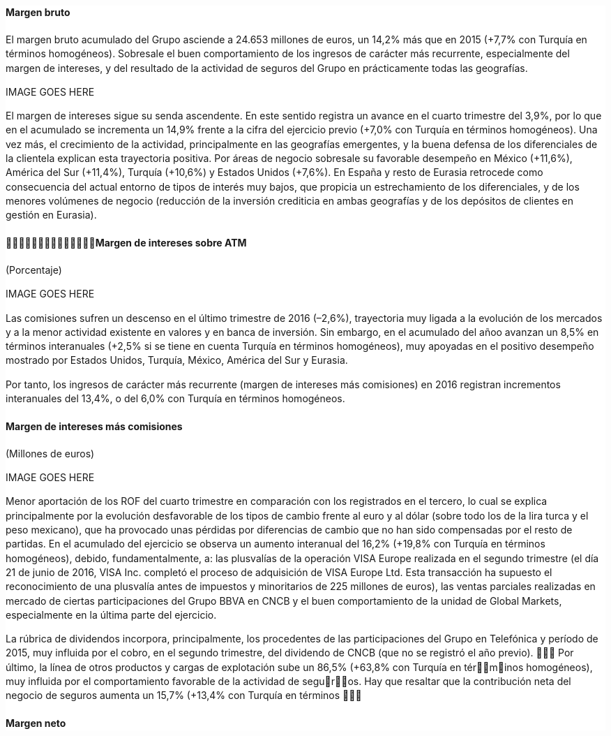 #### Margen bruto

El margen bruto acumulado del Grupo asciende a 24.653 millones de euros, un 14,2% más que en 2015 (+7,7% con Turquía en términos homogéneos). Sobresale el buen comportamiento de los ingresos de carácter más recurrente, especialmente del margen de intereses, y del resultado de la actividad de seguros del Grupo en prácticamente todas las geografías.

IMAGE GOES HERE

El margen de intereses sigue su senda ascendente. En este sentido registra un avance en el cuarto trimestre del 3,9%, por lo que en el acumulado se incrementa un 14,9% frente a la cifra del ejercicio previo (+7,0% con Turquía en términos homogéneos). Una vez más, el crecimiento de la actividad, principalmente en las geografías emergentes, y la buena defensa de los diferenciales de la clientela explican esta trayectoria positiva. Por áreas de negocio sobresale su favorable desempeño en México (+11,6%), América del Sur (+11,4%), Turquía (+10,6%) y Estados Unidos (+7,6%). En España y resto de Eurasia retrocede como consecuencia del actual entorno de tipos de interés muy bajos, que propicia un estrechamiento de los diferenciales, y de los menores volúmenes de negocio (reducción de la inversión crediticia en ambas geografías y de los depósitos de clientes en gestión en Eurasia).

#### 􏰮􏰖􏰔􏰵􏰝􏰜􏰗􏰑􏰝􏰗􏰚􏰜􏰕􏰝Margen de intereses sobre ATM
(Porcentaje)

IMAGE GOES HERE

Las comisiones sufren un descenso en el último trimestre de 2016 (–2,6%), trayectoria muy ligada a la evolución de los mercados y a la menor actividad existente en valores y en banca de inversión. Sin embargo, en el acumulado del añoo avanzan un 8,5% en términos interanuales (+2,5% si se tiene en cuenta Turquía en términos homogéneos), muy apoyadas en el positivo desempeño mostrado por Estados Unidos, Turquía, México, América del Sur y Eurasia.

Por tanto, los ingresos de carácter más recurrente (margen de intereses más comisiones) en 2016 registran incrementos interanuales del 13,4%, o del 6,0% con Turquía en términos homogéneos.

#### Margen de intereses más comisiones
(Millones de euros)

IMAGE GOES HERE

Menor aportación de los ROF del cuarto trimestre en comparación con los registrados en el tercero, lo cual se explica principalmente por la evolución desfavorable de los tipos de cambio frente al euro y al dólar (sobre todo los de la lira turca y el peso mexicano), que ha provocado unas pérdidas por diferencias de cambio que no han sido compensadas por el resto de partidas. En el acumulado del ejercicio se observa un aumento interanual del 16,2% (+19,8% con Turquía en términos homogéneos), debido, fundamentalmente, a: las plusvalías de la operación VISA Europe realizada en el segundo trimestre (el día 21 de junio de 2016, VISA Inc. completó el proceso de adquisición de VISA Europe Ltd. Esta transacción ha supuesto el reconocimiento de una plusvalía antes de impuestos y minoritarios de 225 millones de euros), las ventas parciales realizadas en mercado de ciertas participaciones del Grupo BBVA en CNCB y el buen comportamiento de la unidad de Global Markets, especialmente en la última parte del ejercicio.

La rúbrica de dividendos incorpora, principalmente, los procedentes de las participaciones del Grupo en Telefónica y período de 2015, muy influida por el cobro, en el segundo trimestre, del dividendo de CNCB (que no se registró el año previo).
􏰌􏰊􏰆
Por último, la línea de otros productos y cargas de explotación sube un 86,5% (+63,8% con Turquía en tér􏰊􏰃m􏰋inos homogéneos), muy influida por el comportamiento favorable de la actividad de segu􏰇r􏰊􏰆os. Hay que resaltar que la contribución neta del negocio de seguros aumenta un 15,7% (+13,4% con Turquía en términos
􏰋􏰊􏰉
#### Margen neto
